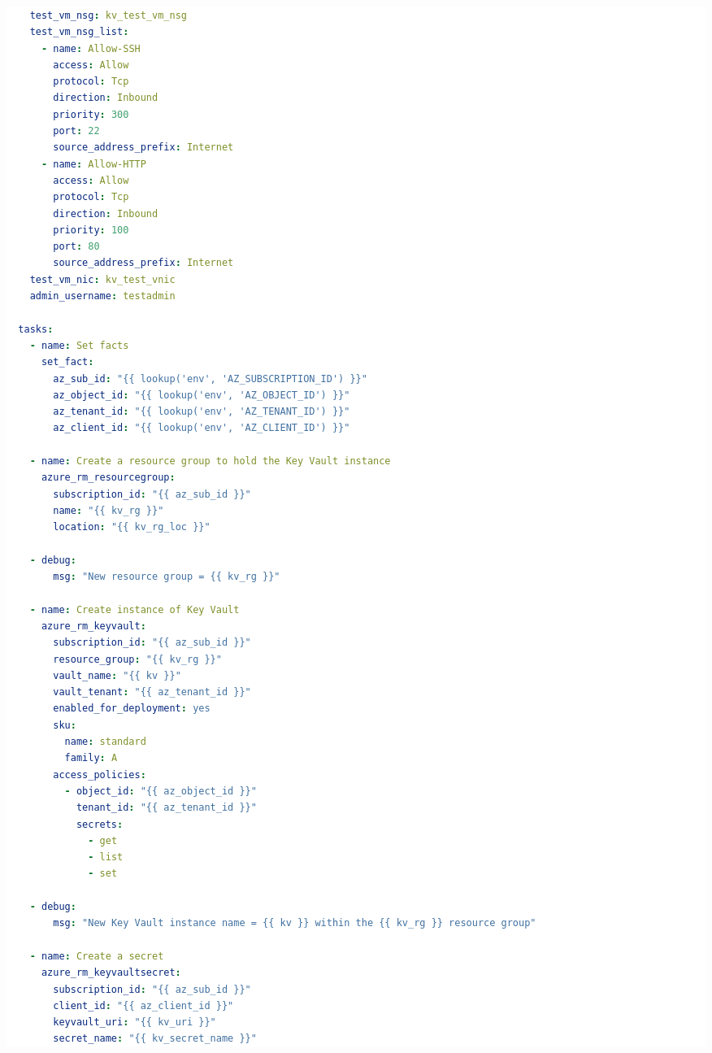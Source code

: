 ```yml
    test_vm_nsg: kv_test_vm_nsg
    test_vm_nsg_list: 
      - name: Allow-SSH
        access: Allow
        protocol: Tcp
        direction: Inbound
        priority: 300
        port: 22 
        source_address_prefix: Internet
      - name: Allow-HTTP
        access: Allow
        protocol: Tcp
        direction: Inbound
        priority: 100
        port: 80
        source_address_prefix: Internet 
    test_vm_nic: kv_test_vnic
    admin_username: testadmin

  tasks:
    - name: Set facts
      set_fact:
        az_sub_id: "{{ lookup('env', 'AZ_SUBSCRIPTION_ID') }}"
        az_object_id: "{{ lookup('env', 'AZ_OBJECT_ID') }}"
        az_tenant_id: "{{ lookup('env', 'AZ_TENANT_ID') }}"
        az_client_id: "{{ lookup('env', 'AZ_CLIENT_ID') }}"

    - name: Create a resource group to hold the Key Vault instance
      azure_rm_resourcegroup:
        subscription_id: "{{ az_sub_id }}"
        name: "{{ kv_rg }}"
        location: "{{ kv_rg_loc }}"

    - debug:
        msg: "New resource group = {{ kv_rg }}"

    - name: Create instance of Key Vault
      azure_rm_keyvault:
        subscription_id: "{{ az_sub_id }}"
        resource_group: "{{ kv_rg }}"
        vault_name: "{{ kv }}"
        vault_tenant: "{{ az_tenant_id }}"
        enabled_for_deployment: yes
        sku:
          name: standard
          family: A
        access_policies:
          - object_id: "{{ az_object_id }}"
            tenant_id: "{{ az_tenant_id }}"
            secrets:
              - get
              - list
              - set

    - debug:
        msg: "New Key Vault instance name = {{ kv }} within the {{ kv_rg }} resource group"

    - name: Create a secret
      azure_rm_keyvaultsecret:
        subscription_id: "{{ az_sub_id }}"
        client_id: "{{ az_client_id }}"
        keyvault_uri: "{{ kv_uri }}"
        secret_name: "{{ kv_secret_name }}"
```